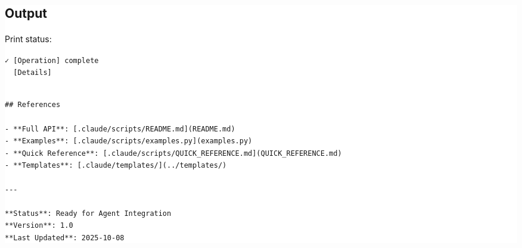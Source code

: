 ## Output

Print status:
```
✓ [Operation] complete
  [Details]
```
```

## References

- **Full API**: [.claude/scripts/README.md](README.md)
- **Examples**: [.claude/scripts/examples.py](examples.py)
- **Quick Reference**: [.claude/scripts/QUICK_REFERENCE.md](QUICK_REFERENCE.md)
- **Templates**: [.claude/templates/](../templates/)

---

**Status**: Ready for Agent Integration  
**Version**: 1.0  
**Last Updated**: 2025-10-08
